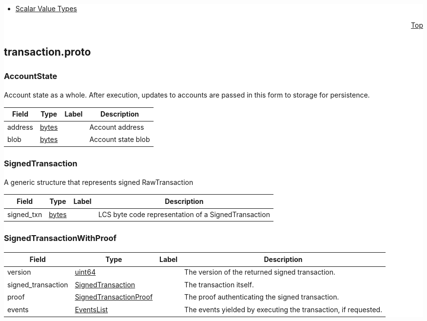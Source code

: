 - [Scalar Value Types](#scalar-value-types)



<a name="transaction.proto"></a>
<p align="right"><a href="#top">Top</a></p>

## transaction.proto



<a name="types.AccountState"></a>

### AccountState
Account state as a whole.
After execution, updates to accounts are passed in this form to storage for
persistence.


| Field | Type | Label | Description |
| ----- | ---- | ----- | ----------- |
| address | [bytes](#bytes) |  | Account address |
| blob | [bytes](#bytes) |  | Account state blob |






<a name="types.SignedTransaction"></a>

### SignedTransaction
A generic structure that represents signed RawTransaction


| Field | Type | Label | Description |
| ----- | ---- | ----- | ----------- |
| signed_txn | [bytes](#bytes) |  | LCS byte code representation of a SignedTransaction |






<a name="types.SignedTransactionWithProof"></a>

### SignedTransactionWithProof



| Field | Type | Label | Description |
| ----- | ---- | ----- | ----------- |
| version | [uint64](#uint64) |  | The version of the returned signed transaction. |
| signed_transaction | [SignedTransaction](#types.SignedTransaction) |  | The transaction itself. |
| proof | [SignedTransactionProof](#types.SignedTransactionProof) |  | The proof authenticating the signed transaction. |
| events | [EventsList](#types.EventsList) |  | The events yielded by executing the transaction, if requested. |
